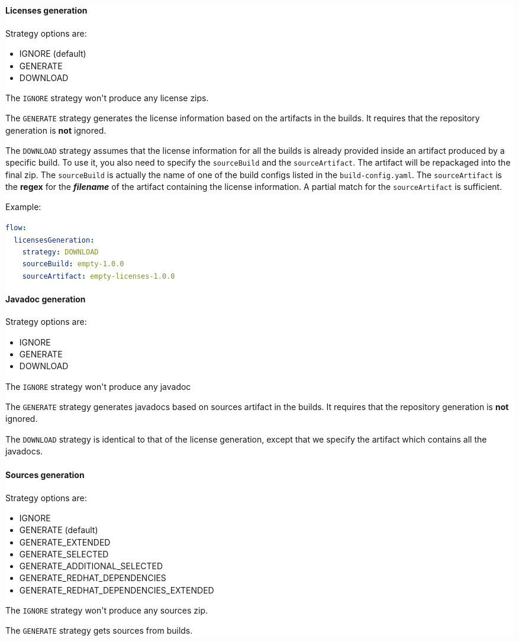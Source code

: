 #### Licenses generation

Strategy options are:
- IGNORE (default)
- GENERATE
- DOWNLOAD

The `IGNORE` strategy won't produce any license zips.

The `GENERATE` strategy generates the license information based on the artifacts in the builds. It requires that the repository generation is **not** ignored.

The `DOWNLOAD` strategy assumes that the license information for all the builds is already provided inside an artifact produced by a specific build. To use it, you also need to specify the `sourceBuild` and the `sourceArtifact`. The artifact will be repackaged into the final zip. The `sourceBuild` is actually the name of one of the build configs listed in the `build-config.yaml`. The `sourceArtifact` is the **regex** for the ***filename*** of the artifact containing the license information. A partial match for the `sourceArtifact` is sufficient.

Example:
```yaml
flow:
  licensesGeneration:
    strategy: DOWNLOAD
    sourceBuild: empty-1.0.0
    sourceArtifact: empty-licenses-1.0.0
```

#### Javadoc generation
Strategy options are:
- IGNORE
- GENERATE
- DOWNLOAD

The `IGNORE` strategy won't produce any javadoc

The `GENERATE` strategy generates javadocs based on sources artifact in the builds. It requires that the repository generation is **not** ignored.

The `DOWNLOAD` strategy is identical to that of the license generation, except that we specify the artifact which contains all the javadocs.

#### Sources generation
Strategy options are:
- IGNORE
- GENERATE (default)
- GENERATE_EXTENDED
- GENERATE_SELECTED
- GENERATE_ADDITIONAL_SELECTED
- GENERATE_REDHAT_DEPENDENCIES
- GENERATE_REDHAT_DEPENDENCIES_EXTENDED

The `IGNORE` strategy won't produce any sources zip.

The `GENERATE` strategy gets sources from builds.

